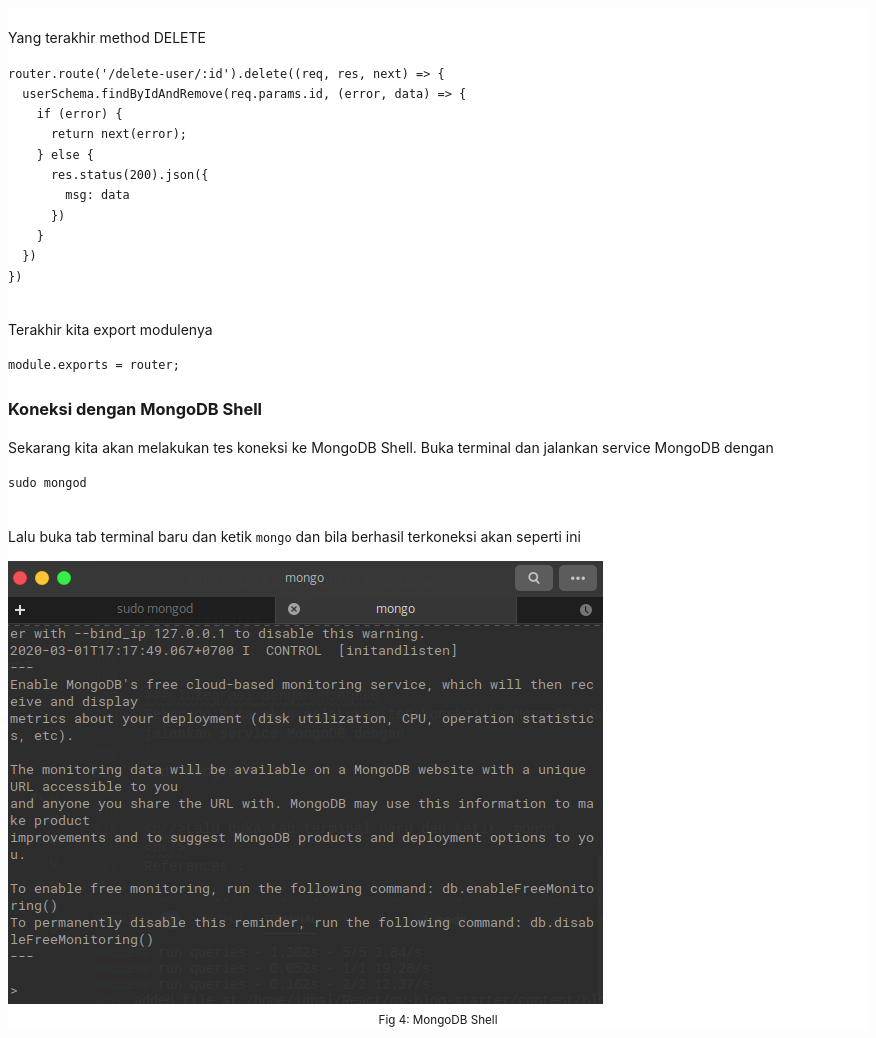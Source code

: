 <br/>Yang terakhir method DELETE
```
router.route('/delete-user/:id').delete((req, res, next) => {
  userSchema.findByIdAndRemove(req.params.id, (error, data) => {
    if (error) {
      return next(error);
    } else {
      res.status(200).json({
        msg: data
      })
    }
  })
})
```

<br/>Terakhir kita export modulenya
```
module.exports = router;
```


### Koneksi dengan MongoDB Shell
Sekarang kita akan melakukan tes koneksi ke MongoDB Shell. Buka terminal dan jalankan service MongoDB dengan
```
sudo mongod
```

<br/>Lalu buka tab terminal baru dan ketik `mongo` dan bila berhasil terkoneksi akan seperti ini

<img src="./mongo-terminal.png" alt="Mongo Terminal">
<center><small>Fig 4: MongoDB Shell</small></center>
